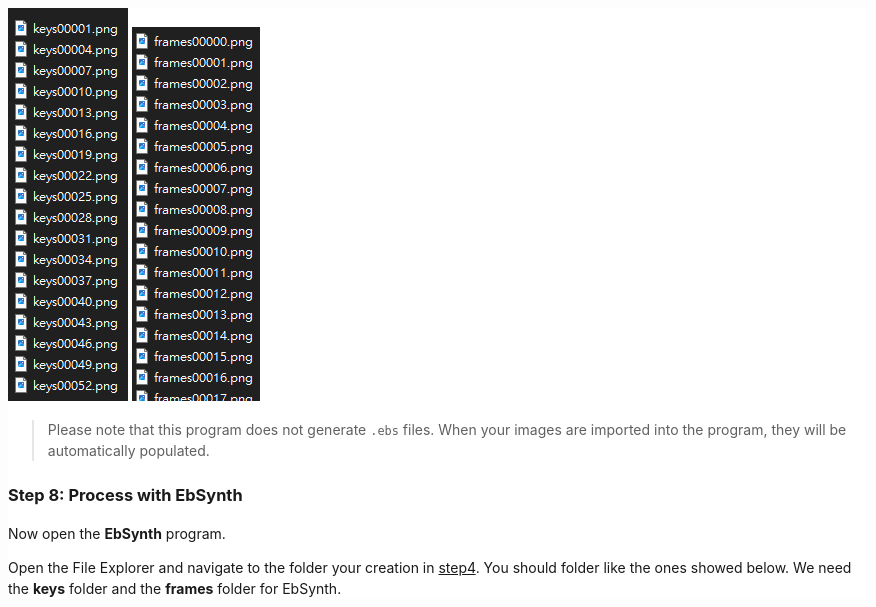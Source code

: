 ![folder structure](/readme_img/3.png)
![folder structure](/readme_img/4.png)

> Please note that this program does not generate `.ebs` files. When your images are imported into the program, they will be automatically populated.

### Step 8: Process with EbSynth
Now open the **EbSynth** program.

Open the File Explorer and navigate to the folder your creation in [step4](#step-4-prepare-your-video). You should folder like the ones showed below. We need the **keys** folder and the **frames** folder for EbSynth.

